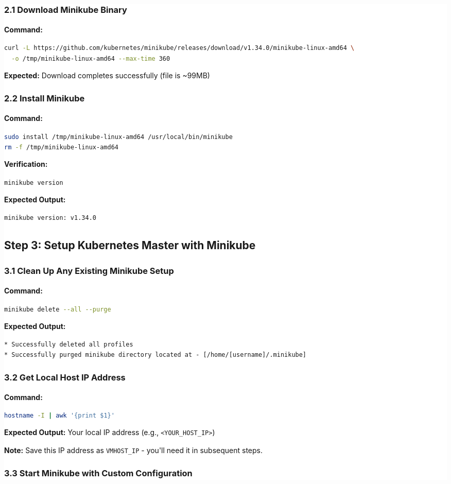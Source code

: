 ### 2.1 Download Minikube Binary

**Command:**
```bash
curl -L https://github.com/kubernetes/minikube/releases/download/v1.34.0/minikube-linux-amd64 \
  -o /tmp/minikube-linux-amd64 --max-time 360
```

**Expected:** Download completes successfully (file is ~99MB)

### 2.2 Install Minikube

**Command:**
```bash
sudo install /tmp/minikube-linux-amd64 /usr/local/bin/minikube
rm -f /tmp/minikube-linux-amd64
```

**Verification:**
```bash
minikube version
```

**Expected Output:**
```
minikube version: v1.34.0
```

## Step 3: Setup Kubernetes Master with Minikube

### 3.1 Clean Up Any Existing Minikube Setup

**Command:**
```bash
minikube delete --all --purge
```

**Expected Output:**
```
* Successfully deleted all profiles
* Successfully purged minikube directory located at - [/home/[username]/.minikube]
```

### 3.2 Get Local Host IP Address

**Command:**
```bash
hostname -I | awk '{print $1}'
```

**Expected Output:** Your local IP address (e.g., `<YOUR_HOST_IP>`)

**Note:** Save this IP address as `VMHOST_IP` - you'll need it in subsequent steps.

### 3.3 Start Minikube with Custom Configuration
